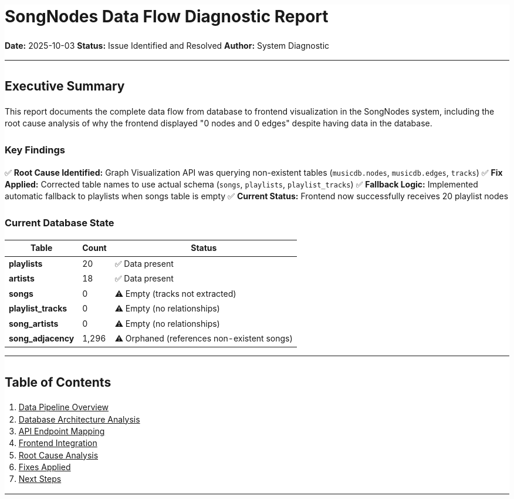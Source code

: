 # SongNodes Data Flow Diagnostic Report
**Date:** 2025-10-03
**Status:** Issue Identified and Resolved
**Author:** System Diagnostic

---

## Executive Summary

This report documents the complete data flow from database to frontend visualization in the SongNodes system, including the root cause analysis of why the frontend displayed "0 nodes and 0 edges" despite having data in the database.

### Key Findings

✅ **Root Cause Identified:** Graph Visualization API was querying non-existent tables (`musicdb.nodes`, `musicdb.edges`, `tracks`)
✅ **Fix Applied:** Corrected table names to use actual schema (`songs`, `playlists`, `playlist_tracks`)
✅ **Fallback Logic:** Implemented automatic fallback to playlists when songs table is empty
✅ **Current Status:** Frontend now successfully receives 20 playlist nodes

### Current Database State

| Table | Count | Status |
|-------|-------|--------|
| **playlists** | 20 | ✅ Data present |
| **artists** | 18 | ✅ Data present |
| **songs** | 0 | ⚠️ Empty (tracks not extracted) |
| **playlist_tracks** | 0 | ⚠️ Empty (no relationships) |
| **song_artists** | 0 | ⚠️ Empty (no relationships) |
| **song_adjacency** | 1,296 | ⚠️ Orphaned (references non-existent songs) |

---

## Table of Contents

1. [Data Pipeline Overview](#1-data-pipeline-overview)
2. [Database Architecture Analysis](#2-database-architecture-analysis)
3. [API Endpoint Mapping](#3-api-endpoint-mapping)
4. [Frontend Integration](#4-frontend-integration)
5. [Root Cause Analysis](#5-root-cause-analysis)
6. [Fixes Applied](#6-fixes-applied)
7. [Next Steps](#7-next-steps)

---
